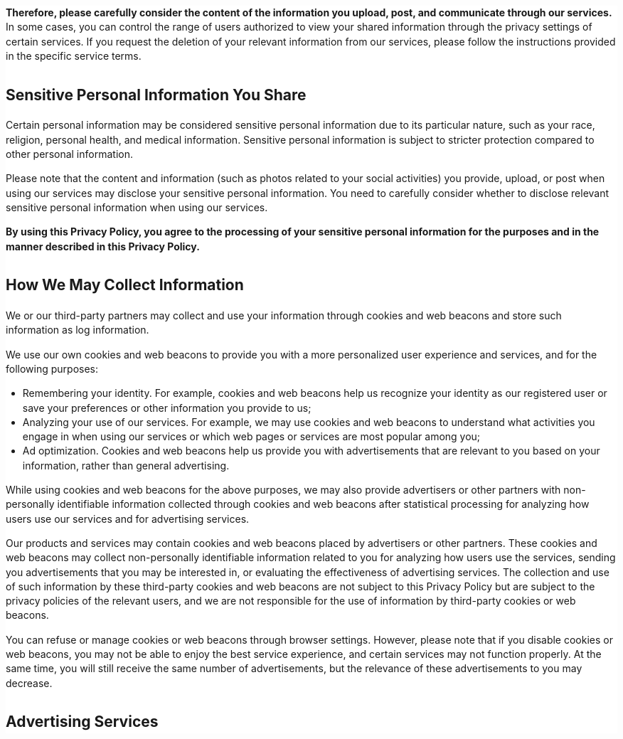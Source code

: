**Therefore, please carefully consider the content of the information you upload, post, and communicate through our services.** In some cases, you can control the range of users authorized to view your shared information through the privacy settings of certain services. If you request the deletion of your relevant information from our services, please follow the instructions provided in the specific service terms.

Sensitive Personal Information You Share
----------

Certain personal information may be considered sensitive personal information due to its particular nature, such as your race, religion, personal health, and medical information. Sensitive personal information is subject to stricter protection compared to other personal information.

Please note that the content and information (such as photos related to your social activities) you provide, upload, or post when using our services may disclose your sensitive personal information. You need to carefully consider whether to disclose relevant sensitive personal information when using our services.

**By using this Privacy Policy, you agree to the processing of your sensitive personal information for the purposes and in the manner described in this Privacy Policy.**

How We May Collect Information
----------

We or our third-party partners may collect and use your information through cookies and web beacons and store such information as log information.

We use our own cookies and web beacons to provide you with a more personalized user experience and services, and for the following purposes:

* Remembering your identity. For example, cookies and web beacons help us recognize your identity as our registered user or save your preferences or other information you provide to us;
* Analyzing your use of our services. For example, we may use cookies and web beacons to understand what activities you engage in when using our services or which web pages or services are most popular among you;
* Ad optimization. Cookies and web beacons help us provide you with advertisements that are relevant to you based on your information, rather than general advertising.

While using cookies and web beacons for the above purposes, we may also provide advertisers or other partners with non-personally identifiable information collected through cookies and web beacons after statistical processing for analyzing how users use our services and for advertising services.

Our products and services may contain cookies and web beacons placed by advertisers or other partners. These cookies and web beacons may collect non-personally identifiable information related to you for analyzing how users use the services, sending you advertisements that you may be interested in, or evaluating the effectiveness of advertising services. The collection and use of such information by these third-party cookies and web beacons are not subject to this Privacy Policy but are subject to the privacy policies of the relevant users, and we are not responsible for the use of information by third-party cookies or web beacons.

You can refuse or manage cookies or web beacons through browser settings. However, please note that if you disable cookies or web beacons, you may not be able to enjoy the best service experience, and certain services may not function properly. At the same time, you will still receive the same number of advertisements, but the relevance of these advertisements to you may decrease.

Advertising Services
----

